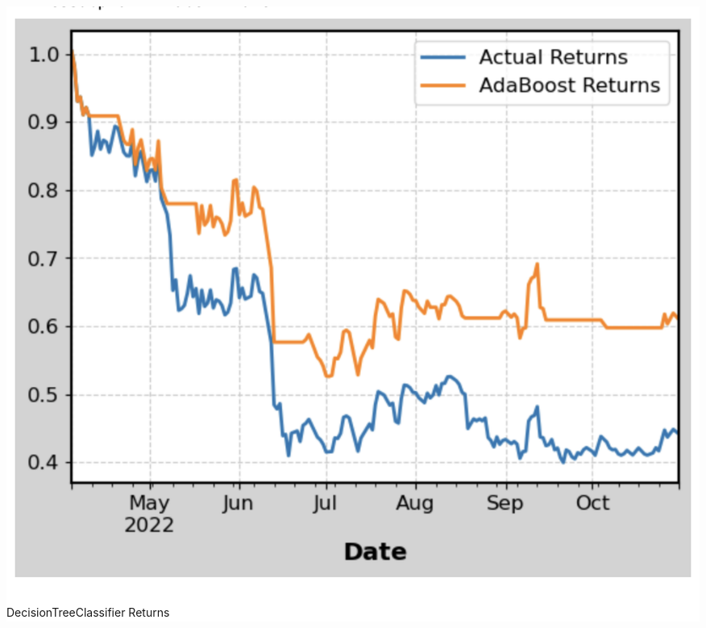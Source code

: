 ![[Screenshot](../Resources/MACD_Vicky/AB_returns.png)](https://github.com/RJSMART-11/Project-2-Group-3/blob/main/Resources/MACD_Vicky/AB_returns.png)

DecisionTreeClassifier Returns